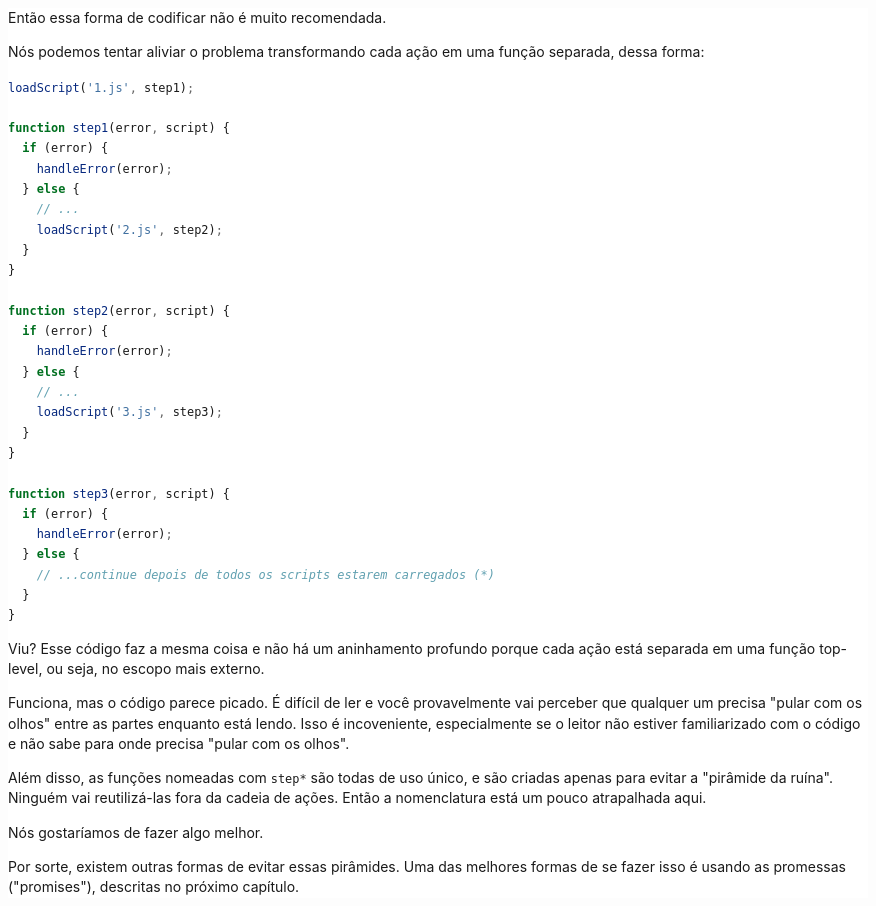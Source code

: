Então essa forma de codificar não é muito recomendada.

Nós podemos tentar aliviar o problema transformando cada ação em uma função separada, dessa forma:

```js
loadScript('1.js', step1);

function step1(error, script) {
  if (error) {
    handleError(error);
  } else {
    // ...
    loadScript('2.js', step2);
  }
}

function step2(error, script) {
  if (error) {
    handleError(error);
  } else {
    // ...
    loadScript('3.js', step3);
  }
}

function step3(error, script) {
  if (error) {
    handleError(error);
  } else {
    // ...continue depois de todos os scripts estarem carregados (*)
  }
}
```

Viu? Esse código faz a mesma coisa e não há um aninhamento profundo porque cada ação está separada em uma função top-level, ou seja, no escopo mais externo.

Funciona, mas o código parece picado. É difícil de ler e você provavelmente vai perceber que qualquer um precisa "pular com os olhos" entre as partes enquanto está lendo. Isso é incoveniente, especialmente se o leitor não estiver familiarizado com o código e não sabe para onde precisa "pular com os olhos".

Além disso, as funções nomeadas com `step*` são todas de uso único, e são criadas apenas para evitar a "pirâmide da ruína". Ninguém vai reutilizá-las fora da cadeia de ações. Então a nomenclatura está um pouco atrapalhada aqui.

Nós gostaríamos de fazer algo melhor.

Por sorte, existem outras formas de evitar essas pirâmides. Uma das melhores formas de se fazer isso é usando as promessas ("promises"), descritas no próximo capítulo.
